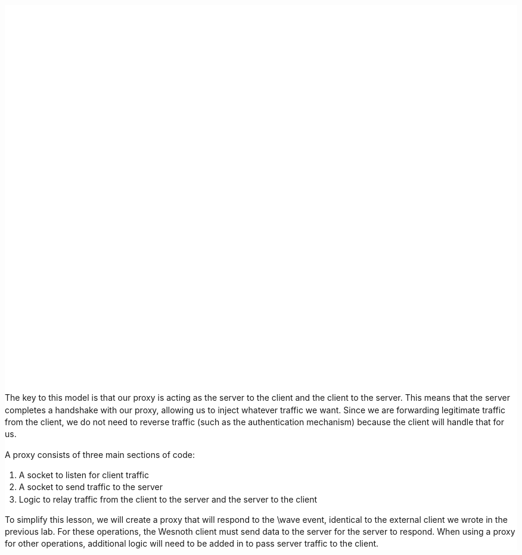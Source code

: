 ![Failed handshake](/assets/images/6/5/proxy4.png)

The key to this model is that our proxy is acting as the server to the
client and the client to the server. This means that the server completes
a handshake with our proxy, allowing us to inject whatever traffic we
want. Since we are forwarding legitimate traffic from the client, we do
not need to reverse traffic (such as the authentication mechanism) because
the client will handle that for us.

A proxy consists of three main sections of code:
1. A socket to listen for client traffic
1. A socket to send traffic to the server
1. Logic to relay traffic from the client to the server and the server to
the client

To simplify this lesson, we will create a proxy that will respond to the
\wave event, identical to the external client we wrote in the previous
lab. For these operations, the Wesnoth client must send data to the server
for the server to respond. When using a proxy for other operations,
additional logic will need to be added in to pass server traffic to the
client.

